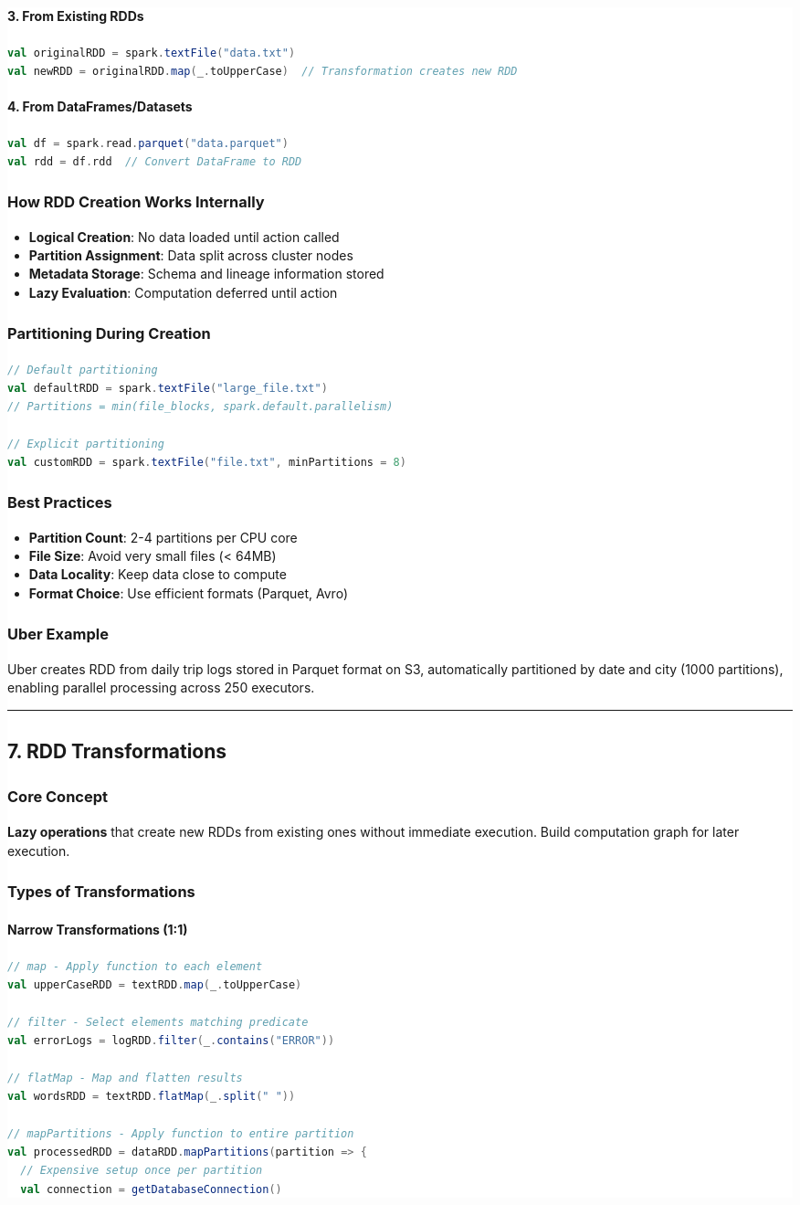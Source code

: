 #### 3. From Existing RDDs
```scala
val originalRDD = spark.textFile("data.txt")
val newRDD = originalRDD.map(_.toUpperCase)  // Transformation creates new RDD
```

#### 4. From DataFrames/Datasets
```scala
val df = spark.read.parquet("data.parquet")
val rdd = df.rdd  // Convert DataFrame to RDD
```

### How RDD Creation Works Internally
- **Logical Creation**: No data loaded until action called
- **Partition Assignment**: Data split across cluster nodes
- **Metadata Storage**: Schema and lineage information stored
- **Lazy Evaluation**: Computation deferred until action

### Partitioning During Creation
```scala
// Default partitioning
val defaultRDD = spark.textFile("large_file.txt")
// Partitions = min(file_blocks, spark.default.parallelism)

// Explicit partitioning  
val customRDD = spark.textFile("file.txt", minPartitions = 8)
```

### Best Practices
- **Partition Count**: 2-4 partitions per CPU core
- **File Size**: Avoid very small files (< 64MB)
- **Data Locality**: Keep data close to compute
- **Format Choice**: Use efficient formats (Parquet, Avro)

### Uber Example
Uber creates RDD from daily trip logs stored in Parquet format on S3, automatically partitioned by date and city (1000 partitions), enabling parallel processing across 250 executors.

---

## 7. RDD Transformations

### Core Concept
**Lazy operations** that create new RDDs from existing ones without immediate execution. Build computation graph for later execution.

### Types of Transformations

#### Narrow Transformations (1:1)
```scala
// map - Apply function to each element
val upperCaseRDD = textRDD.map(_.toUpperCase)

// filter - Select elements matching predicate  
val errorLogs = logRDD.filter(_.contains("ERROR"))

// flatMap - Map and flatten results
val wordsRDD = textRDD.flatMap(_.split(" "))

// mapPartitions - Apply function to entire partition
val processedRDD = dataRDD.mapPartitions(partition => {
  // Expensive setup once per partition
  val connection = getDatabaseConnection()
```